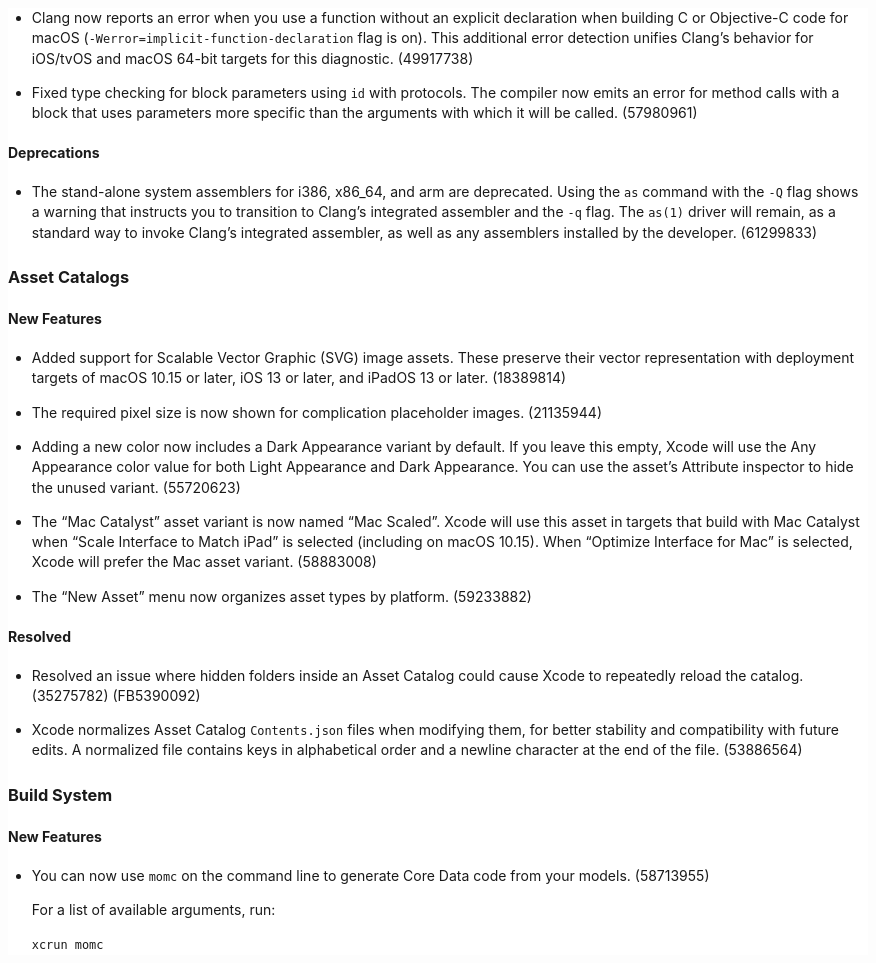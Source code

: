 *   Clang now reports an error when you use a function without an explicit declaration when building C or Objective-C code for macOS (`-Werror=implicit-function-declaration` flag is on). This additional error detection unifies Clang’s behavior for iOS/tvOS and macOS 64-bit targets for this diagnostic. (49917738)

*   Fixed type checking for block parameters using `id` with protocols. The compiler now emits an error for method calls with a block that uses parameters more specific than the arguments with which it will be called. (57980961)

#### Deprecations

*   The stand-alone system assemblers for i386, x86_64, and arm are deprecated. Using the `as` command with the `-Q` flag shows a warning that instructs you to transition to Clang’s integrated assembler and the `-q` flag. The `as(1)` driver will remain, as a standard way to invoke Clang’s integrated assembler, as well as any assemblers installed by the developer. (61299833)

### Asset Catalogs

#### New Features

*   Added support for Scalable Vector Graphic (SVG) image assets. These preserve their vector representation with deployment targets of macOS 10.15 or later, iOS 13 or later, and iPadOS 13 or later. (18389814)

*   The required pixel size is now shown for complication placeholder images. (21135944)

*   Adding a new color now includes a Dark Appearance variant by default. If you leave this empty, Xcode will use the Any Appearance color value for both Light Appearance and Dark Appearance. You can use the asset’s Attribute inspector to hide the unused variant. (55720623)

*   The “Mac Catalyst” asset variant is now named “Mac Scaled”. Xcode will use this asset in targets that build with Mac Catalyst when “Scale Interface to Match iPad” is selected (including on macOS 10.15). When “Optimize Interface for Mac” is selected, Xcode will prefer the Mac asset variant. (58883008)

*   The “New Asset” menu now organizes asset types by platform. (59233882)

#### Resolved

*   Resolved an issue where hidden folders inside an Asset Catalog could cause Xcode to repeatedly reload the catalog. (35275782) (FB5390092)

*   Xcode normalizes Asset Catalog `Contents.json` files when modifying them, for better stability and compatibility with future edits. A normalized file contains keys in alphabetical order and a newline character at the end of the file. (53886564)

### Build System

#### New Features

*   You can now use `momc` on the command line to generate Core Data code from your models. (58713955)

    For a list of available arguments, run:
    ```
    xcrun momc
    ```
